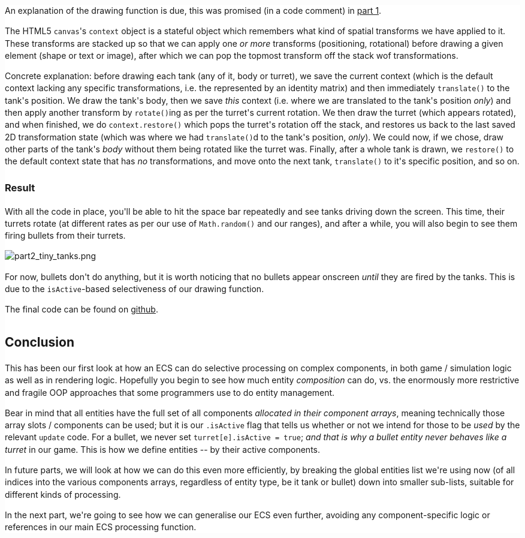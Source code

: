An explanation of the drawing function is due, this was promised (in a code comment) in [part 1](https://github.com/ArcaneEngineer/ECS-tutorials/blob/main/part1.md).

The HTML5 `canvas`'s `context` object is a stateful object which remembers what kind of spatial transforms we have applied to it. These transforms are stacked up so that we can apply one _or more_ transforms (positioning, rotational) before drawing a given element (shape or text or image), after which we can pop the topmost transform off the stack wof transformations.

Concrete explanation: before drawing each tank (any of it, body or turret), we save the current context (which is the default context lacking any specific transformations, i.e. the represented by an identity matrix) and then immediately `translate()` to the tank's position. We draw the tank's body, then we save _this_ context (i.e. where we are translated to the tank's position _only_) and then apply another transform by `rotate()`ing as per the turret's current rotation. We then draw the turret (which appears rotated), and when finished, we do `context.restore()` which pops the turret's rotation off the stack, and restores us back to the last saved 2D transformation state (which was where we had `translate()`d to the tank's position, _only_). We could now, if we chose, draw other parts of the tank's _body_ without them being rotated like the turret was. Finally, after a whole tank is drawn, we `restore()` to the default context  state that has _no_ transformations, and move onto the next tank,  `translate()` to it's specific position, and so on.

### Result

With all the code in place, you'll be able to hit the space bar repeatedly and see tanks driving down the screen. This time, their turrets rotate (at different rates as per our use of `Math.random()` and our ranges), and after a while, you will also begin to see them firing bullets from their turrets.

![part2_tiny_tanks.png](https://ucarecdn.com/c204fb62-5e6d-43b5-afc4-87980adc47f1/)

For now, bullets don't do anything, but it is worth noticing that no bullets appear onscreen _until_ they are fired by the tanks. This is due to the `isActive`-based selectiveness of our drawing function.

The final code can be found on [github](https://github.com/ArcaneEngineer/ECS-tutorials/blob/main/part2.js).

## Conclusion

This has been our first look at how an ECS can do selective processing on complex components, in both game / simulation logic as well as in rendering logic. Hopefully you begin to see how much entity _composition_ can do, vs. the enormously more restrictive and fragile OOP approaches that some programmers use to do entity management.

Bear in mind that all entities have the full set of all components _allocated in their component arrays_, meaning technically those array slots / components can be used; but it is our `.isActive` flag that tells us whether or not we intend for those to be _used_ by the relevant `update` code. For a bullet, we never set `turret[e].isActive = true`; _and that is why a bullet entity never behaves like a turret_ in our game. This is how we define entities -- by their active components.

In future parts, we will look at how we can do this even more efficiently, by breaking the global entities list we're using now (of all indices into the various components arrays, regardless of entity type, be it tank or bullet) down into smaller sub-lists, suitable for different kinds of processing.

In the next part, we're going to see how we can generalise our ECS even further, avoiding any component-specific logic or references in our main ECS processing function.